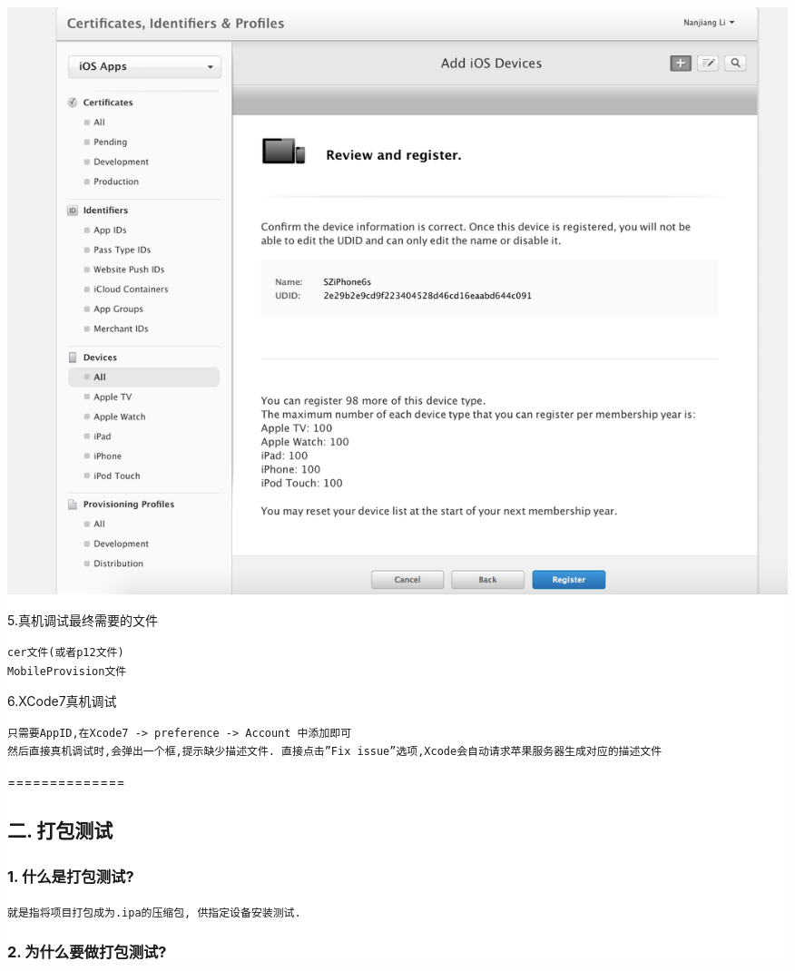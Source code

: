 ![image](真机调试相关/重置名额5-添加名额提醒.png)

5.真机调试最终需要的文件

	cer文件(或者p12文件)
	MobileProvision文件
		
6.XCode7真机调试

	只需要AppID,在Xcode7 -> preference -> Account 中添加即可
	然后直接真机调试时,会弹出一个框,提示缺少描述文件. 直接点击”Fix issue”选项,Xcode会自动请求苹果服务器生成对应的描述文件

==============

## 二. 打包测试

### 1. 什么是打包测试?

	就是指将项目打包成为.ipa的压缩包, 供指定设备安装测试.
		
### 2. 为什么要做打包测试?
